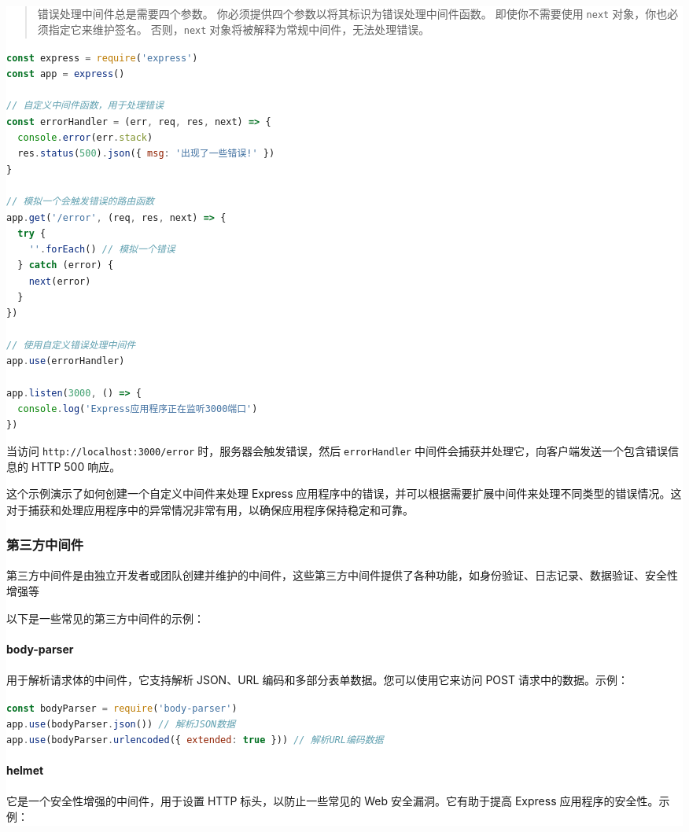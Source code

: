 > 错误处理中间件总是需要四个参数。 你必须提供四个参数以将其标识为错误处理中间件函数。 即使你不需要使用 `next` 对象，你也必须指定它来维护签名。 否则，`next` 对象将被解释为常规中间件，无法处理错误。

```javascript
const express = require('express')
const app = express()

// 自定义中间件函数，用于处理错误
const errorHandler = (err, req, res, next) => {
  console.error(err.stack)
  res.status(500).json({ msg: '出现了一些错误!' })
}

// 模拟一个会触发错误的路由函数
app.get('/error', (req, res, next) => {
  try {
    ''.forEach() // 模拟一个错误
  } catch (error) {
    next(error)
  }
})

// 使用自定义错误处理中间件
app.use(errorHandler)

app.listen(3000, () => {
  console.log('Express应用程序正在监听3000端口')
})
```

当访问 `http://localhost:3000/error` 时，服务器会触发错误，然后 `errorHandler` 中间件会捕获并处理它，向客户端发送一个包含错误信息的 HTTP 500 响应。

这个示例演示了如何创建一个自定义中间件来处理 Express 应用程序中的错误，并可以根据需要扩展中间件来处理不同类型的错误情况。这对于捕获和处理应用程序中的异常情况非常有用，以确保应用程序保持稳定和可靠。

### 第三方中间件

第三方中间件是由独立开发者或团队创建并维护的中间件，这些第三方中间件提供了各种功能，如身份验证、日志记录、数据验证、安全性增强等

以下是一些常见的第三方中间件的示例：

#### body-parser

用于解析请求体的中间件，它支持解析 JSON、URL 编码和多部分表单数据。您可以使用它来访问 POST 请求中的数据。示例：

```javascript
const bodyParser = require('body-parser')
app.use(bodyParser.json()) // 解析JSON数据
app.use(bodyParser.urlencoded({ extended: true })) // 解析URL编码数据
```

#### helmet

它是一个安全性增强的中间件，用于设置 HTTP 标头，以防止一些常见的 Web 安全漏洞。它有助于提高 Express 应用程序的安全性。示例：
